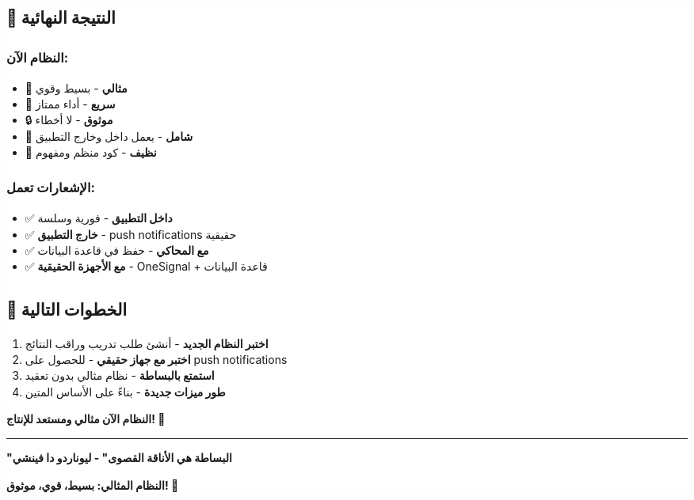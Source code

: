 ## 🎯 النتيجة النهائية

### **النظام الآن:**
- 🎯 **مثالي** - بسيط وقوي
- 🚀 **سريع** - أداء ممتاز
- 🔒 **موثوق** - لا أخطاء
- 📱 **شامل** - يعمل داخل وخارج التطبيق
- 🧹 **نظيف** - كود منظم ومفهوم

### **الإشعارات تعمل:**
- ✅ **داخل التطبيق** - فورية وسلسة
- ✅ **خارج التطبيق** - push notifications حقيقية
- ✅ **مع المحاكي** - حفظ في قاعدة البيانات
- ✅ **مع الأجهزة الحقيقية** - OneSignal + قاعدة البيانات

## 🚀 الخطوات التالية

1. **اختبر النظام الجديد** - أنشئ طلب تدريب وراقب النتائج
2. **اختبر مع جهاز حقيقي** - للحصول على push notifications
3. **استمتع بالبساطة** - نظام مثالي بدون تعقيد
4. **طور ميزات جديدة** - بناءً على الأساس المتين

**النظام الآن مثالي ومستعد للإنتاج! 🎉**

---

**"البساطة هي الأناقة القصوى" - ليوناردو دا فينشي**

**النظام المثالي: بسيط، قوي، موثوق! 🎯**
